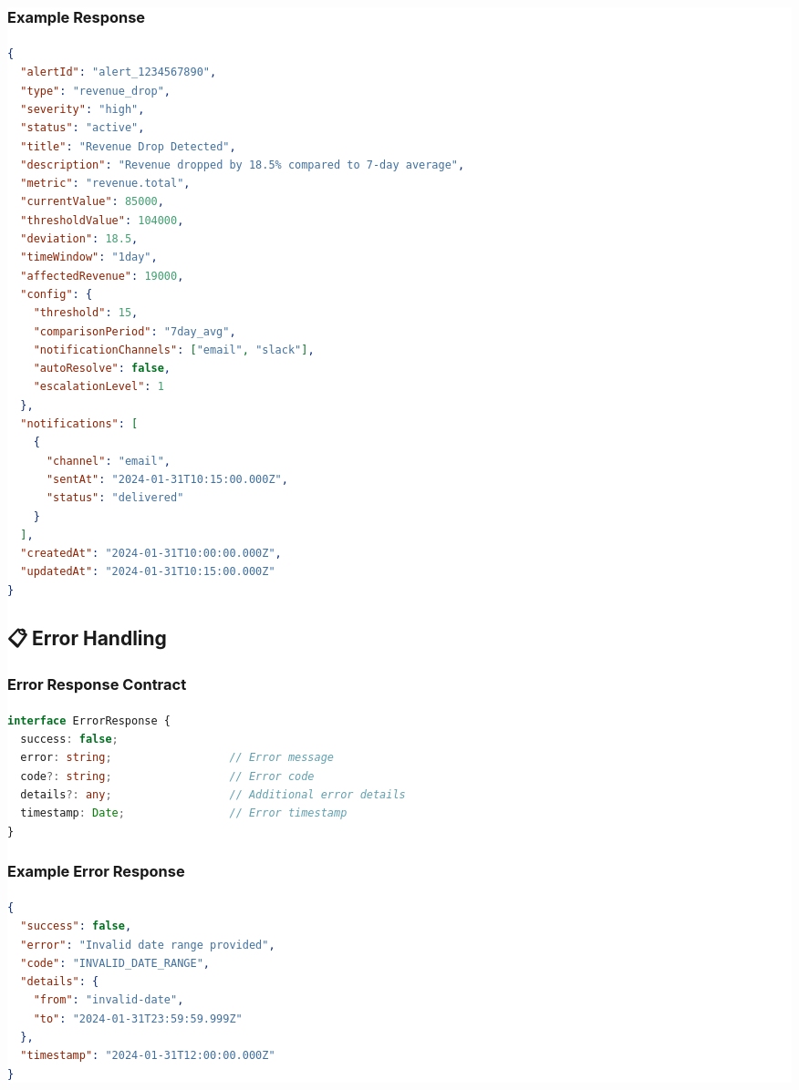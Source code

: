 
### Example Response
```json
{
  "alertId": "alert_1234567890",
  "type": "revenue_drop",
  "severity": "high",
  "status": "active",
  "title": "Revenue Drop Detected",
  "description": "Revenue dropped by 18.5% compared to 7-day average",
  "metric": "revenue.total",
  "currentValue": 85000,
  "thresholdValue": 104000,
  "deviation": 18.5,
  "timeWindow": "1day",
  "affectedRevenue": 19000,
  "config": {
    "threshold": 15,
    "comparisonPeriod": "7day_avg",
    "notificationChannels": ["email", "slack"],
    "autoResolve": false,
    "escalationLevel": 1
  },
  "notifications": [
    {
      "channel": "email",
      "sentAt": "2024-01-31T10:15:00.000Z",
      "status": "delivered"
    }
  ],
  "createdAt": "2024-01-31T10:00:00.000Z",
  "updatedAt": "2024-01-31T10:15:00.000Z"
}
```

## 📋 Error Handling

### Error Response Contract
```typescript
interface ErrorResponse {
  success: false;
  error: string;                  // Error message
  code?: string;                  // Error code
  details?: any;                  // Additional error details
  timestamp: Date;                // Error timestamp
}
```

### Example Error Response
```json
{
  "success": false,
  "error": "Invalid date range provided",
  "code": "INVALID_DATE_RANGE",
  "details": {
    "from": "invalid-date",
    "to": "2024-01-31T23:59:59.999Z"
  },
  "timestamp": "2024-01-31T12:00:00.000Z"
}
```
